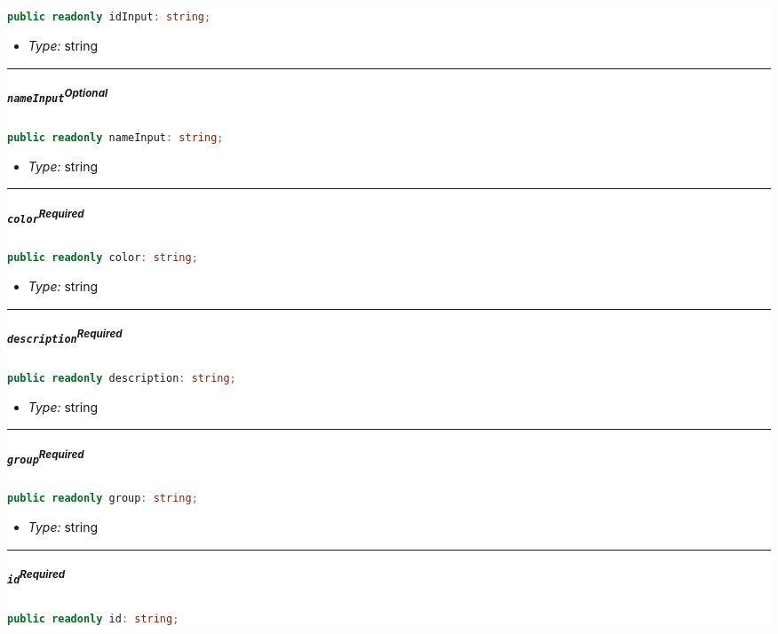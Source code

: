 ```typescript
public readonly idInput: string;
```

- *Type:* string

---

##### `nameInput`<sup>Optional</sup> <a name="nameInput" id="@cdktf/provider-gitlab.groupLabel.GroupLabel.property.nameInput"></a>

```typescript
public readonly nameInput: string;
```

- *Type:* string

---

##### `color`<sup>Required</sup> <a name="color" id="@cdktf/provider-gitlab.groupLabel.GroupLabel.property.color"></a>

```typescript
public readonly color: string;
```

- *Type:* string

---

##### `description`<sup>Required</sup> <a name="description" id="@cdktf/provider-gitlab.groupLabel.GroupLabel.property.description"></a>

```typescript
public readonly description: string;
```

- *Type:* string

---

##### `group`<sup>Required</sup> <a name="group" id="@cdktf/provider-gitlab.groupLabel.GroupLabel.property.group"></a>

```typescript
public readonly group: string;
```

- *Type:* string

---

##### `id`<sup>Required</sup> <a name="id" id="@cdktf/provider-gitlab.groupLabel.GroupLabel.property.id"></a>

```typescript
public readonly id: string;
```
